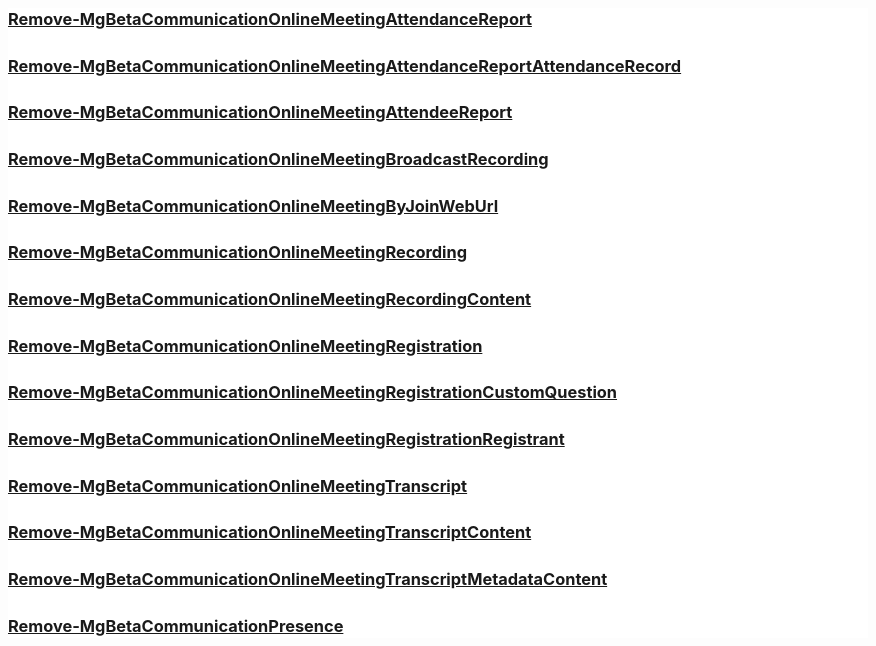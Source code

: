 ### [Remove-MgBetaCommunicationOnlineMeetingAttendanceReport](Remove-MgBetaCommunicationOnlineMeetingAttendanceReport.md)

### [Remove-MgBetaCommunicationOnlineMeetingAttendanceReportAttendanceRecord](Remove-MgBetaCommunicationOnlineMeetingAttendanceReportAttendanceRecord.md)

### [Remove-MgBetaCommunicationOnlineMeetingAttendeeReport](Remove-MgBetaCommunicationOnlineMeetingAttendeeReport.md)

### [Remove-MgBetaCommunicationOnlineMeetingBroadcastRecording](Remove-MgBetaCommunicationOnlineMeetingBroadcastRecording.md)

### [Remove-MgBetaCommunicationOnlineMeetingByJoinWebUrl](Remove-MgBetaCommunicationOnlineMeetingByJoinWebUrl.md)

### [Remove-MgBetaCommunicationOnlineMeetingRecording](Remove-MgBetaCommunicationOnlineMeetingRecording.md)

### [Remove-MgBetaCommunicationOnlineMeetingRecordingContent](Remove-MgBetaCommunicationOnlineMeetingRecordingContent.md)

### [Remove-MgBetaCommunicationOnlineMeetingRegistration](Remove-MgBetaCommunicationOnlineMeetingRegistration.md)

### [Remove-MgBetaCommunicationOnlineMeetingRegistrationCustomQuestion](Remove-MgBetaCommunicationOnlineMeetingRegistrationCustomQuestion.md)

### [Remove-MgBetaCommunicationOnlineMeetingRegistrationRegistrant](Remove-MgBetaCommunicationOnlineMeetingRegistrationRegistrant.md)

### [Remove-MgBetaCommunicationOnlineMeetingTranscript](Remove-MgBetaCommunicationOnlineMeetingTranscript.md)

### [Remove-MgBetaCommunicationOnlineMeetingTranscriptContent](Remove-MgBetaCommunicationOnlineMeetingTranscriptContent.md)

### [Remove-MgBetaCommunicationOnlineMeetingTranscriptMetadataContent](Remove-MgBetaCommunicationOnlineMeetingTranscriptMetadataContent.md)

### [Remove-MgBetaCommunicationPresence](Remove-MgBetaCommunicationPresence.md)
